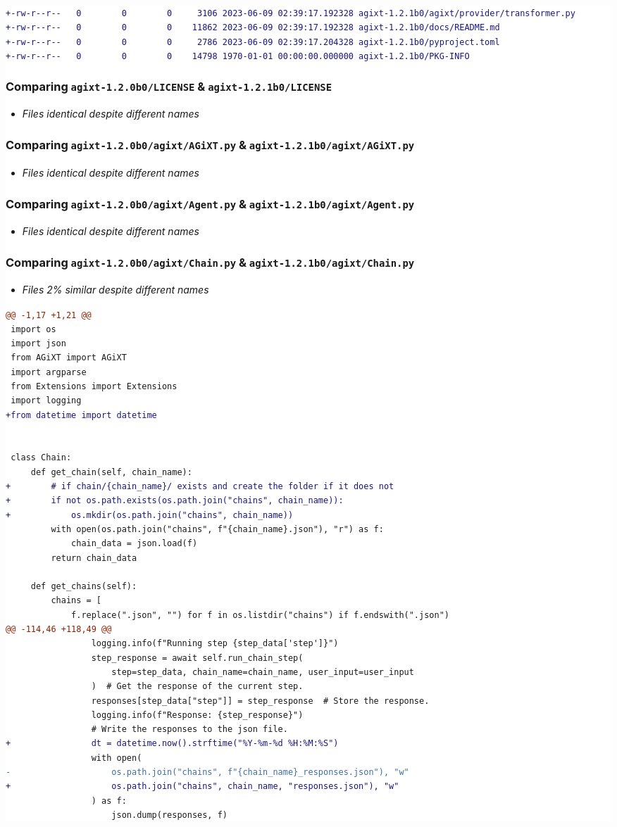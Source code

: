 ```diff
+-rw-r--r--   0        0        0     3106 2023-06-09 02:39:17.192328 agixt-1.2.1b0/agixt/provider/transformer.py
+-rw-r--r--   0        0        0    11862 2023-06-09 02:39:17.192328 agixt-1.2.1b0/docs/README.md
+-rw-r--r--   0        0        0     2786 2023-06-09 02:39:17.204328 agixt-1.2.1b0/pyproject.toml
+-rw-r--r--   0        0        0    14798 1970-01-01 00:00:00.000000 agixt-1.2.1b0/PKG-INFO
```

### Comparing `agixt-1.2.0b0/LICENSE` & `agixt-1.2.1b0/LICENSE`

 * *Files identical despite different names*

### Comparing `agixt-1.2.0b0/agixt/AGiXT.py` & `agixt-1.2.1b0/agixt/AGiXT.py`

 * *Files identical despite different names*

### Comparing `agixt-1.2.0b0/agixt/Agent.py` & `agixt-1.2.1b0/agixt/Agent.py`

 * *Files identical despite different names*

### Comparing `agixt-1.2.0b0/agixt/Chain.py` & `agixt-1.2.1b0/agixt/Chain.py`

 * *Files 2% similar despite different names*

```diff
@@ -1,17 +1,21 @@
 import os
 import json
 from AGiXT import AGiXT
 import argparse
 from Extensions import Extensions
 import logging
+from datetime import datetime
 
 
 class Chain:
     def get_chain(self, chain_name):
+        # if chain/{chain_name}/ exists and create the folder if it does not
+        if not os.path.exists(os.path.join("chains", chain_name)):
+            os.mkdir(os.path.join("chains", chain_name))
         with open(os.path.join("chains", f"{chain_name}.json"), "r") as f:
             chain_data = json.load(f)
         return chain_data
 
     def get_chains(self):
         chains = [
             f.replace(".json", "") for f in os.listdir("chains") if f.endswith(".json")
@@ -114,46 +118,49 @@
                 logging.info(f"Running step {step_data['step']}")
                 step_response = await self.run_chain_step(
                     step=step_data, chain_name=chain_name, user_input=user_input
                 )  # Get the response of the current step.
                 responses[step_data["step"]] = step_response  # Store the response.
                 logging.info(f"Response: {step_response}")
                 # Write the responses to the json file.
+                dt = datetime.now().strftime("%Y-%m-%d %H:%M:%S")
                 with open(
-                    os.path.join("chains", f"{chain_name}_responses.json"), "w"
+                    os.path.join("chains", chain_name, "responses.json"), "w"
                 ) as f:
                     json.dump(responses, f)
```
